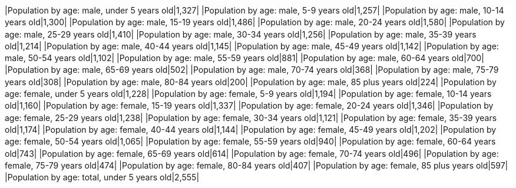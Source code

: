 |Population by age: male, under 5 years old|1,327|
|Population by age: male, 5-9 years old|1,257|
|Population by age: male, 10-14 years old|1,300|
|Population by age: male, 15-19 years old|1,486|
|Population by age: male, 20-24 years old|1,580|
|Population by age: male, 25-29 years old|1,410|
|Population by age: male, 30-34 years old|1,256|
|Population by age: male, 35-39 years old|1,214|
|Population by age: male, 40-44 years old|1,145|
|Population by age: male, 45-49 years old|1,142|
|Population by age: male, 50-54 years old|1,102|
|Population by age: male, 55-59 years old|881|
|Population by age: male, 60-64 years old|700|
|Population by age: male, 65-69 years old|502|
|Population by age: male, 70-74 years old|368|
|Population by age: male, 75-79 years old|308|
|Population by age: male, 80-84 years old|200|
|Population by age: male, 85 plus years old|224|
|Population by age: female, under 5 years old|1,228|
|Population by age: female, 5-9 years old|1,194|
|Population by age: female, 10-14 years old|1,160|
|Population by age: female, 15-19 years old|1,337|
|Population by age: female, 20-24 years old|1,346|
|Population by age: female, 25-29 years old|1,238|
|Population by age: female, 30-34 years old|1,121|
|Population by age: female, 35-39 years old|1,174|
|Population by age: female, 40-44 years old|1,144|
|Population by age: female, 45-49 years old|1,202|
|Population by age: female, 50-54 years old|1,065|
|Population by age: female, 55-59 years old|940|
|Population by age: female, 60-64 years old|743|
|Population by age: female, 65-69 years old|614|
|Population by age: female, 70-74 years old|496|
|Population by age: female, 75-79 years old|474|
|Population by age: female, 80-84 years old|407|
|Population by age: female, 85 plus years old|597|
|Population by age: total, under 5 years old|2,555|